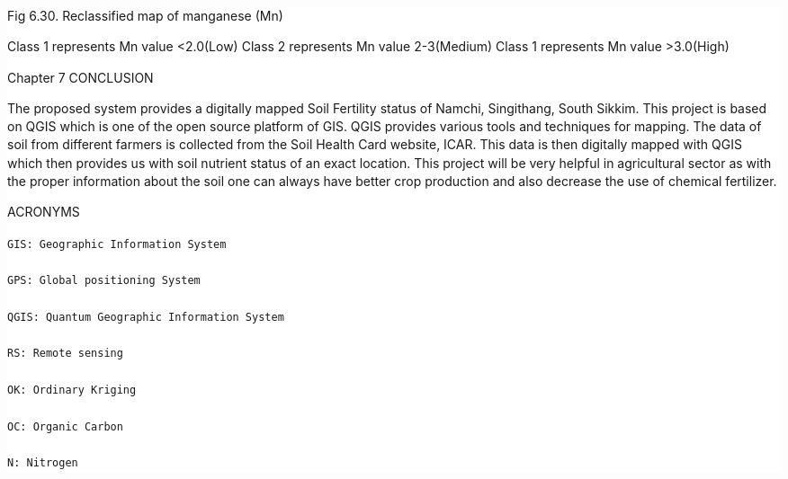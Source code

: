 










 

Fig 6.30. Reclassified map of manganese (Mn)

Class 1 represents Mn value <2.0(Low)
Class 2 represents Mn value 2-3(Medium)
Class 1 represents Mn   value >3.0(High)














Chapter 7
CONCLUSION

The proposed system provides a digitally mapped Soil Fertility status of Namchi, Singithang, South Sikkim. This project is based on QGIS which is one of the open source platform of GIS. QGIS provides various tools and techniques for mapping. The data of soil from different farmers is collected from the Soil Health Card website, ICAR. This data is then digitally mapped with QGIS which then provides us with soil nutrient status of an exact location. This project will be very helpful in agricultural sector as with the proper information about the soil one can always have better crop production and also decrease the use of chemical fertilizer.


















ACRONYMS

	GIS: Geographic Information System

	GPS: Global positioning System

	QGIS: Quantum Geographic Information System

	RS: Remote sensing

	OK: Ordinary Kriging 

	OC: Organic Carbon

	N: Nitrogen
